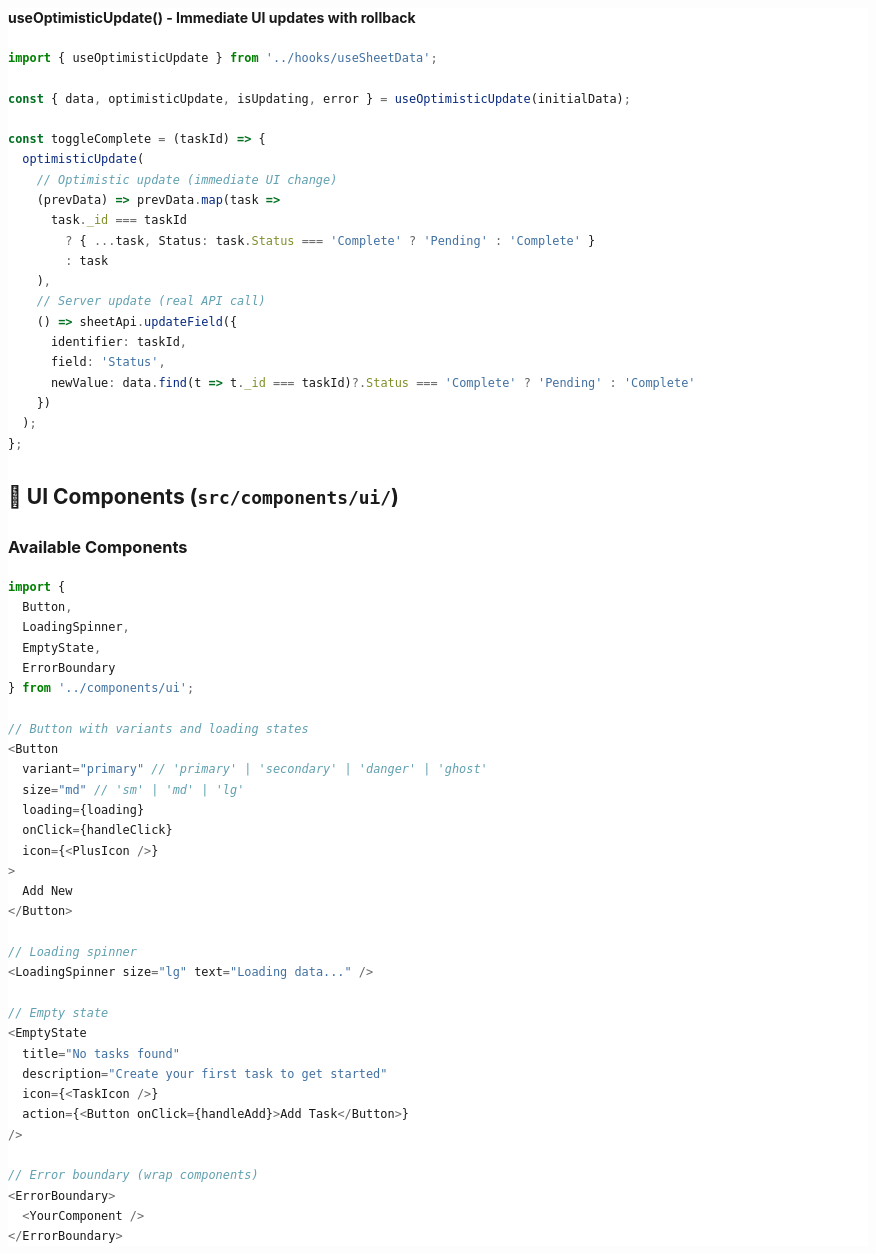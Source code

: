 #### useOptimisticUpdate() - Immediate UI updates with rollback
```typescript
import { useOptimisticUpdate } from '../hooks/useSheetData';

const { data, optimisticUpdate, isUpdating, error } = useOptimisticUpdate(initialData);

const toggleComplete = (taskId) => {
  optimisticUpdate(
    // Optimistic update (immediate UI change)
    (prevData) => prevData.map(task => 
      task._id === taskId 
        ? { ...task, Status: task.Status === 'Complete' ? 'Pending' : 'Complete' }
        : task
    ),
    // Server update (real API call)
    () => sheetApi.updateField({
      identifier: taskId,
      field: 'Status',
      newValue: data.find(t => t._id === taskId)?.Status === 'Complete' ? 'Pending' : 'Complete'
    })
  );
};
```

## 🧩 UI Components (`src/components/ui/`)

### Available Components
```typescript
import { 
  Button, 
  LoadingSpinner, 
  EmptyState, 
  ErrorBoundary 
} from '../components/ui';

// Button with variants and loading states
<Button 
  variant="primary" // 'primary' | 'secondary' | 'danger' | 'ghost'
  size="md" // 'sm' | 'md' | 'lg'
  loading={loading}
  onClick={handleClick}
  icon={<PlusIcon />}
>
  Add New
</Button>

// Loading spinner
<LoadingSpinner size="lg" text="Loading data..." />

// Empty state
<EmptyState 
  title="No tasks found"
  description="Create your first task to get started"
  icon={<TaskIcon />}
  action={<Button onClick={handleAdd}>Add Task</Button>}
/>

// Error boundary (wrap components)
<ErrorBoundary>
  <YourComponent />
</ErrorBoundary>
```